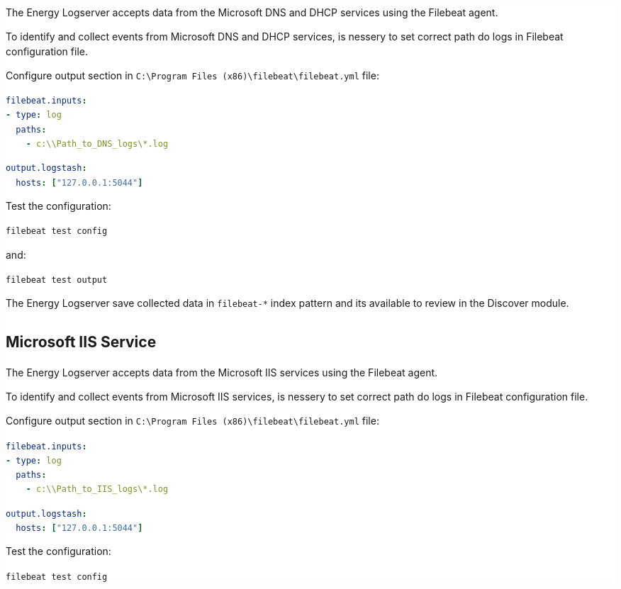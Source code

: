 The Energy Logserver accepts data from the Microsoft DNS and DHCP services using the Filebeat agent.

To identify and collect events from Microsoft DNS and DHCP services, is nessery to set correct path do logs in Filebeat configuration file.

Configure output section in `C:\Program Files (x86)\filebeat\filebeat.yml` file:

```yml
filebeat.inputs:
- type: log
  paths:
    - c:\\Path_to_DNS_logs\*.log
```

```yml
output.logstash:
  hosts: ["127.0.0.1:5044"]
```

Test the configuration:

```bash
filebeat test config
```

and:

```bash
filebeat test output
```
The Energy Logserver save collected data in `filebeat-*` index pattern and its available to review in the Discover module.

## Microsoft IIS Service

The Energy Logserver accepts data from the Microsoft IIS services using the Filebeat agent.

To identify and collect events from Microsoft IIS services, is nessery to set correct path do logs in Filebeat configuration file.

Configure output section in `C:\Program Files (x86)\filebeat\filebeat.yml` file:

```yml
filebeat.inputs:
- type: log
  paths:
    - c:\\Path_to_IIS_logs\*.log
```

```yml
output.logstash:
  hosts: ["127.0.0.1:5044"]
```

Test the configuration:

```bash
filebeat test config
```

